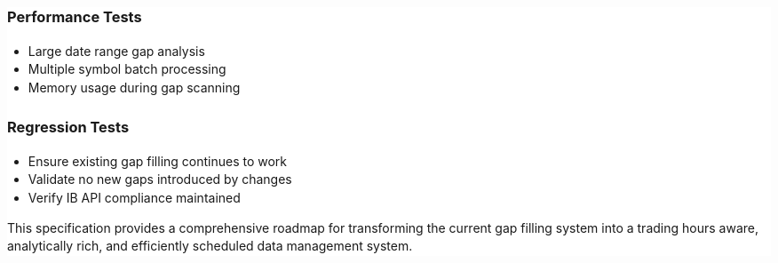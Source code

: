 ### Performance Tests
- Large date range gap analysis
- Multiple symbol batch processing
- Memory usage during gap scanning

### Regression Tests
- Ensure existing gap filling continues to work
- Validate no new gaps introduced by changes
- Verify IB API compliance maintained

This specification provides a comprehensive roadmap for transforming the current gap filling system into a trading hours aware, analytically rich, and efficiently scheduled data management system.
